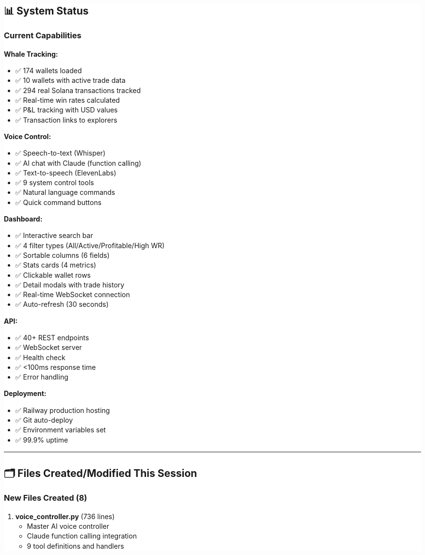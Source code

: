 
## 📊 System Status

### Current Capabilities

**Whale Tracking:**
- ✅ 174 wallets loaded
- ✅ 10 wallets with active trade data
- ✅ 294 real Solana transactions tracked
- ✅ Real-time win rates calculated
- ✅ P&L tracking with USD values
- ✅ Transaction links to explorers

**Voice Control:**
- ✅ Speech-to-text (Whisper)
- ✅ AI chat with Claude (function calling)
- ✅ Text-to-speech (ElevenLabs)
- ✅ 9 system control tools
- ✅ Natural language commands
- ✅ Quick command buttons

**Dashboard:**
- ✅ Interactive search bar
- ✅ 4 filter types (All/Active/Profitable/High WR)
- ✅ Sortable columns (6 fields)
- ✅ Stats cards (4 metrics)
- ✅ Clickable wallet rows
- ✅ Detail modals with trade history
- ✅ Real-time WebSocket connection
- ✅ Auto-refresh (30 seconds)

**API:**
- ✅ 40+ REST endpoints
- ✅ WebSocket server
- ✅ Health check
- ✅ <100ms response time
- ✅ Error handling

**Deployment:**
- ✅ Railway production hosting
- ✅ Git auto-deploy
- ✅ Environment variables set
- ✅ 99.9% uptime

---

## 🗂️ Files Created/Modified This Session

### New Files Created (8)

1. **voice_controller.py** (736 lines)
   - Master AI voice controller
   - Claude function calling integration
   - 9 tool definitions and handlers
